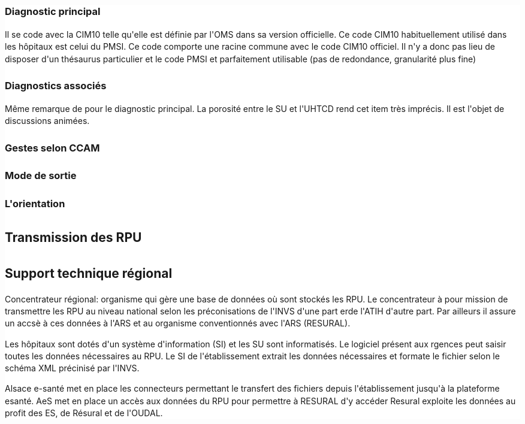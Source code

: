### Diagnostic principal
Il se code avec la CIM10 telle qu'elle est définie par l'OMS dans sa version officielle. Ce code CIM10 habituellement utilisé dans les hôpitaux est celui du PMSI. Ce code comporte une racine commune avec le code CIM10 officiel. Il n'y a donc pas lieu de disposer d'un thésaurus particulier et le code PMSI et parfaitement utilisable (pas de redondance, granularité plus fine)

### Diagnostics associés
Même remarque de pour le diagnostic principal. La porosité entre le SU et l'UHTCD rend cet item très imprécis. Il est l'objet de discussions animées.

### Gestes selon CCAM

### Mode de sortie

### L'orientation


Transmission des RPU
--------------------

Support technique régional
---------------------------
Concentrateur régional: organisme qui gère une base de données où sont stockés les RPU. Le concentrateur à pour mission de transmettre les RPU au niveau national selon les préconisations de l'INVS d'une part erde l'ATIH d'autre part. Par ailleurs il assure un accsè à ces données à l'ARS et au organisme conventionnés avec l'ARS (RESURAL).

Les hôpitaux sont dotés d'un système d'information (SI) et les SU sont informatisés. Le logiciel présent aux rgences peut saisir toutes les données nécessaires au RPU. Le SI de l'établissement extrait les données nécessaires et formate le fichier selon le schéma XML précinisé par l'INVS.

Alsace e-santé met en place les connecteurs permettant le transfert des fichiers depuis l'établissement jusqu'à la plateforme esanté.
AeS met en place un accès aux données du RPU pour permettre à RESURAL d'y accéder
Resural exploite les données au profit des ES, de Résural et de l'OUDAL.
